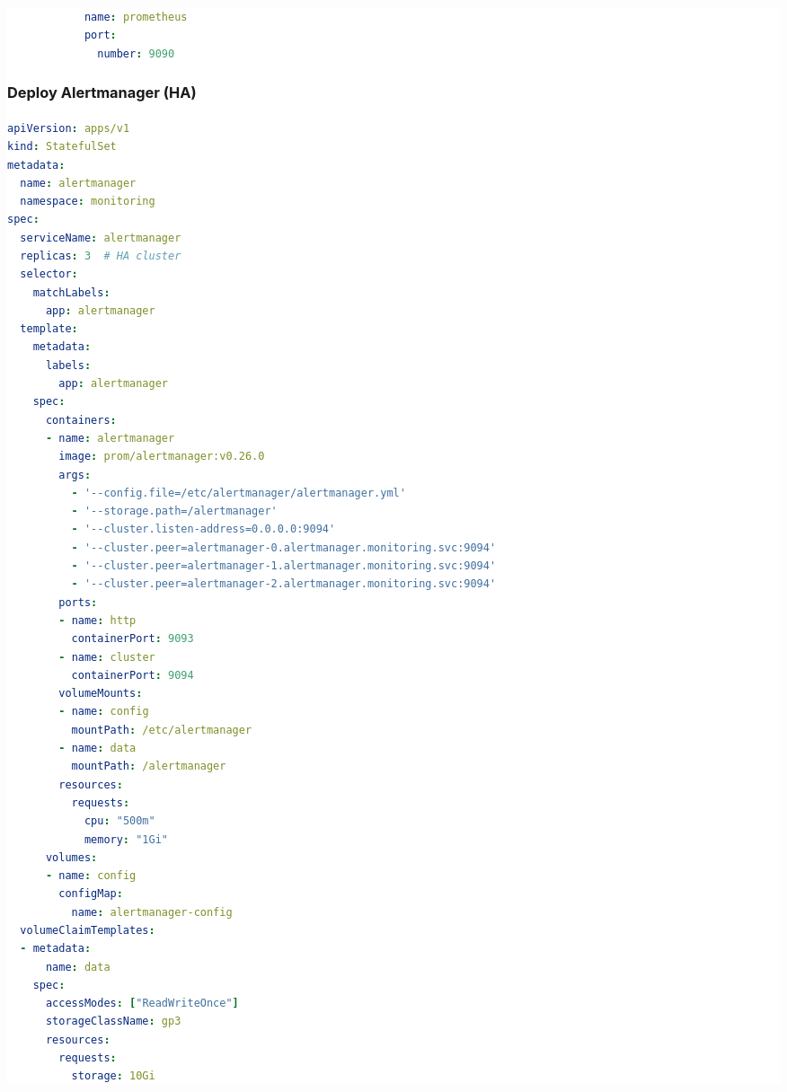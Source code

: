 ```yaml
            name: prometheus
            port:
              number: 9090
```

### Deploy Alertmanager (HA)

```yaml
apiVersion: apps/v1
kind: StatefulSet
metadata:
  name: alertmanager
  namespace: monitoring
spec:
  serviceName: alertmanager
  replicas: 3  # HA cluster
  selector:
    matchLabels:
      app: alertmanager
  template:
    metadata:
      labels:
        app: alertmanager
    spec:
      containers:
      - name: alertmanager
        image: prom/alertmanager:v0.26.0
        args:
          - '--config.file=/etc/alertmanager/alertmanager.yml'
          - '--storage.path=/alertmanager'
          - '--cluster.listen-address=0.0.0.0:9094'
          - '--cluster.peer=alertmanager-0.alertmanager.monitoring.svc:9094'
          - '--cluster.peer=alertmanager-1.alertmanager.monitoring.svc:9094'
          - '--cluster.peer=alertmanager-2.alertmanager.monitoring.svc:9094'
        ports:
        - name: http
          containerPort: 9093
        - name: cluster
          containerPort: 9094
        volumeMounts:
        - name: config
          mountPath: /etc/alertmanager
        - name: data
          mountPath: /alertmanager
        resources:
          requests:
            cpu: "500m"
            memory: "1Gi"
      volumes:
      - name: config
        configMap:
          name: alertmanager-config
  volumeClaimTemplates:
  - metadata:
      name: data
    spec:
      accessModes: ["ReadWriteOnce"]
      storageClassName: gp3
      resources:
        requests:
          storage: 10Gi
```
